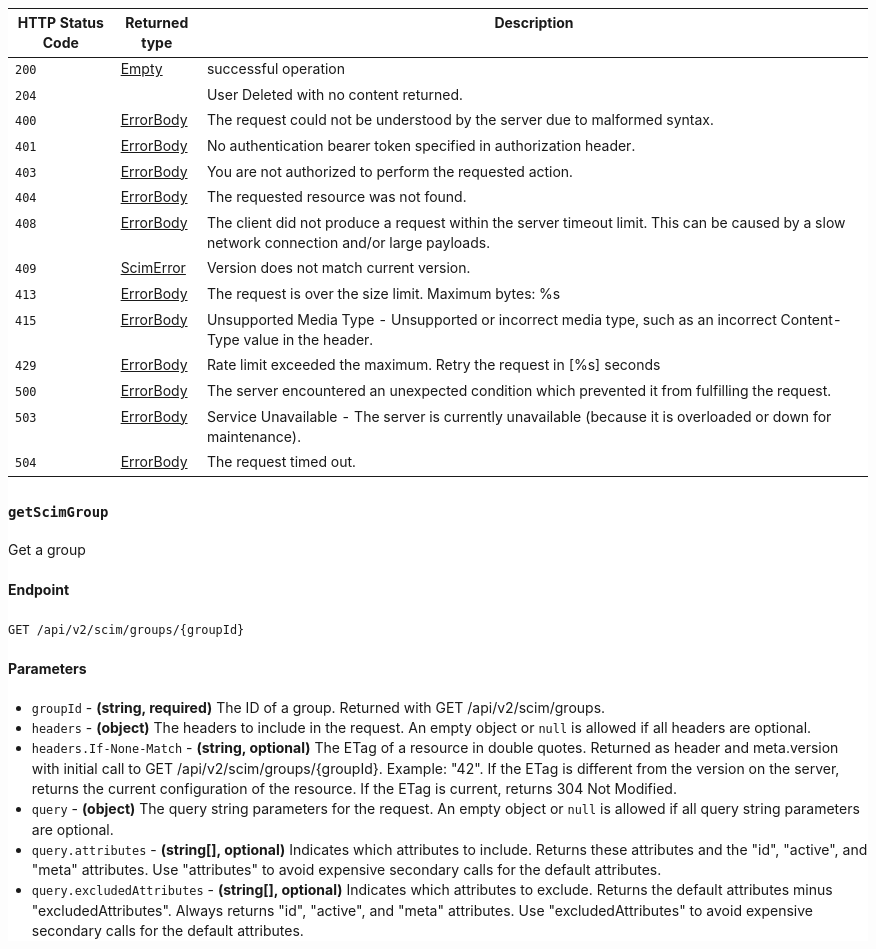 | HTTP Status Code | Returned type | Description |
|---|---|---|
| `200` | [Empty](../definitions/empty-definition.md) | successful operation |
| `204` |  | User Deleted with no content returned. |
| `400` | [ErrorBody](../definitions/errorbody-definition.md) | The request could not be understood by the server due to malformed syntax. |
| `401` | [ErrorBody](../definitions/errorbody-definition.md) | No authentication bearer token specified in authorization header. |
| `403` | [ErrorBody](../definitions/errorbody-definition.md) | You are not authorized to perform the requested action. |
| `404` | [ErrorBody](../definitions/errorbody-definition.md) | The requested resource was not found. |
| `408` | [ErrorBody](../definitions/errorbody-definition.md) | The client did not produce a request within the server timeout limit. This can be caused by a slow network connection and/or large payloads. |
| `409` | [ScimError](../definitions/scimerror-definition.md) | Version does not match current version. |
| `413` | [ErrorBody](../definitions/errorbody-definition.md) | The request is over the size limit. Maximum bytes: %s |
| `415` | [ErrorBody](../definitions/errorbody-definition.md) | Unsupported Media Type - Unsupported or incorrect media type, such as an incorrect Content-Type value in the header. |
| `429` | [ErrorBody](../definitions/errorbody-definition.md) | Rate limit exceeded the maximum. Retry the request in [%s] seconds |
| `500` | [ErrorBody](../definitions/errorbody-definition.md) | The server encountered an unexpected condition which prevented it from fulfilling the request. |
| `503` | [ErrorBody](../definitions/errorbody-definition.md) | Service Unavailable - The server is currently unavailable (because it is overloaded or down for maintenance). |
| `504` | [ErrorBody](../definitions/errorbody-definition.md) | The request timed out. |

### `getScimGroup`

Get a group

#### Endpoint

`GET /api/v2/scim/groups/{groupId}`

#### Parameters

- `groupId` - **(string, required)** The ID of a group. Returned with GET /api/v2/scim/groups.
- `headers` - **(object)** The headers to include in the request. An empty object or `null` is allowed if all headers are optional.
- `headers.If-None-Match` - **(string, optional)** The ETag of a resource in double quotes. Returned as header and meta.version with initial call to GET /api/v2/scim/groups/{groupId}. Example: "42". If the ETag is different from the version on the server, returns the current configuration of the resource. If the ETag is current, returns 304 Not Modified.
- `query` - **(object)** The query string parameters for the request. An empty object or `null` is allowed if all query string parameters are optional.
- `query.attributes` - **(string[], optional)** Indicates which attributes to include. Returns these attributes and the "id", "active", and "meta" attributes. Use "attributes" to avoid expensive secondary calls for the default attributes.
- `query.excludedAttributes` - **(string[], optional)** Indicates which attributes to exclude. Returns the default attributes minus "excludedAttributes". Always returns "id", "active", and "meta" attributes. Use "excludedAttributes" to avoid expensive secondary calls for the default attributes.
